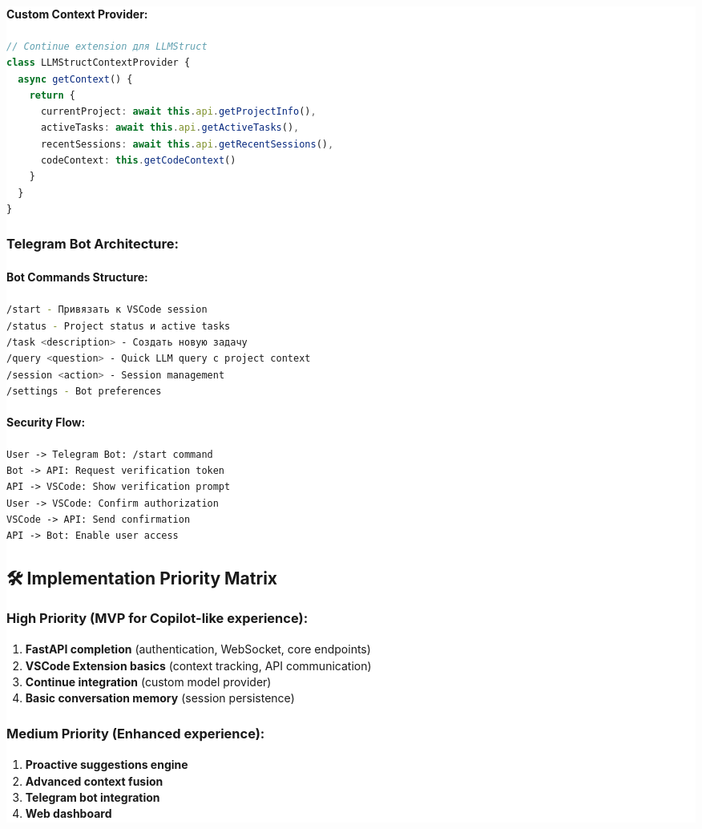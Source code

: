 #### **Custom Context Provider:**
```typescript
// Continue extension для LLMStruct
class LLMStructContextProvider {
  async getContext() {
    return {
      currentProject: await this.api.getProjectInfo(),
      activeTasks: await this.api.getActiveTasks(),
      recentSessions: await this.api.getRecentSessions(),
      codeContext: this.getCodeContext()
    }
  }
}
```

### **Telegram Bot Architecture:**

#### **Bot Commands Structure:**
```bash
/start - Привязать к VSCode session
/status - Project status и active tasks  
/task <description> - Создать новую задачу
/query <question> - Quick LLM query с project context
/session <action> - Session management
/settings - Bot preferences
```

#### **Security Flow:**
```mermaid
User -> Telegram Bot: /start command
Bot -> API: Request verification token  
API -> VSCode: Show verification prompt
User -> VSCode: Confirm authorization
VSCode -> API: Send confirmation
API -> Bot: Enable user access
```

## 🛠 Implementation Priority Matrix

### **High Priority (MVP for Copilot-like experience):**
1. **FastAPI completion** (authentication, WebSocket, core endpoints)
2. **VSCode Extension basics** (context tracking, API communication)
3. **Continue integration** (custom model provider)
4. **Basic conversation memory** (session persistence)

### **Medium Priority (Enhanced experience):**
1. **Proactive suggestions engine**
2. **Advanced context fusion**
3. **Telegram bot integration**
4. **Web dashboard**
